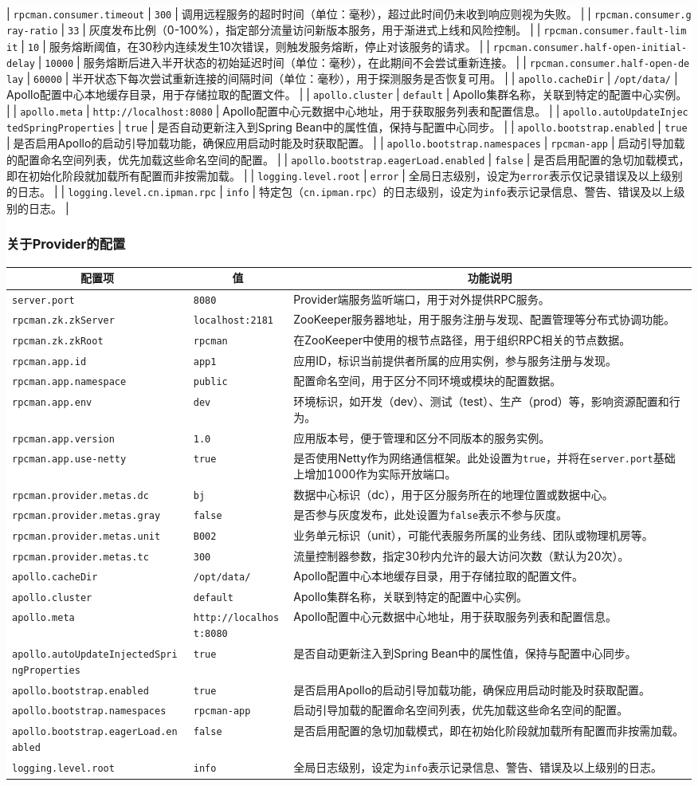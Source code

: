 | `rpcman.consumer.timeout` | `300` | 调用远程服务的超时时间（单位：毫秒），超过此时间仍未收到响应则视为失败。 |
| `rpcman.consumer.gray-ratio` | `33` | 灰度发布比例（0-100%），指定部分流量访问新版本服务，用于渐进式上线和风险控制。 |
| `rpcman.consumer.fault-limit` | `10` | 服务熔断阈值，在30秒内连续发生10次错误，则触发服务熔断，停止对该服务的请求。 |
| `rpcman.consumer.half-open-initial-delay` | `10000` | 服务熔断后进入半开状态的初始延迟时间（单位：毫秒），在此期间不会尝试重新连接。 |
| `rpcman.consumer.half-open-delay` | `60000` | 半开状态下每次尝试重新连接的间隔时间（单位：毫秒），用于探测服务是否恢复可用。 |
| `apollo.cacheDir` | `/opt/data/` | Apollo配置中心本地缓存目录，用于存储拉取的配置文件。 |
| `apollo.cluster` | `default` | Apollo集群名称，关联到特定的配置中心实例。 |
| `apollo.meta` | `http://localhost:8080` | Apollo配置中心元数据中心地址，用于获取服务列表和配置信息。 |
| `apollo.autoUpdateInjectedSpringProperties` | `true` | 是否自动更新注入到Spring Bean中的属性值，保持与配置中心同步。 |
| `apollo.bootstrap.enabled` | `true` | 是否启用Apollo的启动引导加载功能，确保应用启动时能及时获取配置。 |
| `apollo.bootstrap.namespaces` | `rpcman-app` | 启动引导加载的配置命名空间列表，优先加载这些命名空间的配置。 |
| `apollo.bootstrap.eagerLoad.enabled` | `false` | 是否启用配置的急切加载模式，即在初始化阶段就加载所有配置而非按需加载。 |
| `logging.level.root` | `error` | 全局日志级别，设定为`error`表示仅记录错误及以上级别的日志。 |
| `logging.level.cn.ipman.rpc` | `info` | 特定包（`cn.ipman.rpc`）的日志级别，设定为`info`表示记录信息、警告、错误及以上级别的日志。 |


### 关于Provider的配置
| **配置项** | **值** | **功能说明** |
| --- | --- | --- |
| `server.port` | `8080` | Provider端服务监听端口，用于对外提供RPC服务。 |
| `rpcman.zk.zkServer` | `localhost:2181` | ZooKeeper服务器地址，用于服务注册与发现、配置管理等分布式协调功能。 |
| `rpcman.zk.zkRoot` | `rpcman` | 在ZooKeeper中使用的根节点路径，用于组织RPC相关的节点数据。 |
| `rpcman.app.id` | `app1` | 应用ID，标识当前提供者所属的应用实例，参与服务注册与发现。 |
| `rpcman.app.namespace` | `public` | 配置命名空间，用于区分不同环境或模块的配置数据。 |
| `rpcman.app.env` | `dev` | 环境标识，如开发（dev）、测试（test）、生产（prod）等，影响资源配置和行为。 |
| `rpcman.app.version` | `1.0` | 应用版本号，便于管理和区分不同版本的服务实例。 |
| `rpcman.app.use-netty` | `true` | 是否使用Netty作为网络通信框架。此处设置为`true`，并将在`server.port`基础上增加1000作为实际开放端口。 |
| `rpcman.provider.metas.dc` | `bj` | 数据中心标识（dc），用于区分服务所在的地理位置或数据中心。 |
| `rpcman.provider.metas.gray` | `false` | 是否参与灰度发布，此处设置为`false`表示不参与灰度。 |
| `rpcman.provider.metas.unit` | `B002` | 业务单元标识（unit），可能代表服务所属的业务线、团队或物理机房等。 |
| `rpcman.provider.metas.tc` | `300` | 流量控制器参数，指定30秒内允许的最大访问次数（默认为20次）。 |
| `apollo.cacheDir` | `/opt/data/` | Apollo配置中心本地缓存目录，用于存储拉取的配置文件。 |
| `apollo.cluster` | `default` | Apollo集群名称，关联到特定的配置中心实例。 |
| `apollo.meta` | `http://localhost:8080` | Apollo配置中心元数据中心地址，用于获取服务列表和配置信息。 |
| `apollo.autoUpdateInjectedSpringProperties` | `true` | 是否自动更新注入到Spring Bean中的属性值，保持与配置中心同步。 |
| `apollo.bootstrap.enabled` | `true` | 是否启用Apollo的启动引导加载功能，确保应用启动时能及时获取配置。 |
| `apollo.bootstrap.namespaces` | `rpcman-app` | 启动引导加载的配置命名空间列表，优先加载这些命名空间的配置。 |
| `apollo.bootstrap.eagerLoad.enabled` | `false` | 是否启用配置的急切加载模式，即在初始化阶段就加载所有配置而非按需加载。 |
| `logging.level.root` | `info` | 全局日志级别，设定为`info`表示记录信息、警告、错误及以上级别的日志。 |